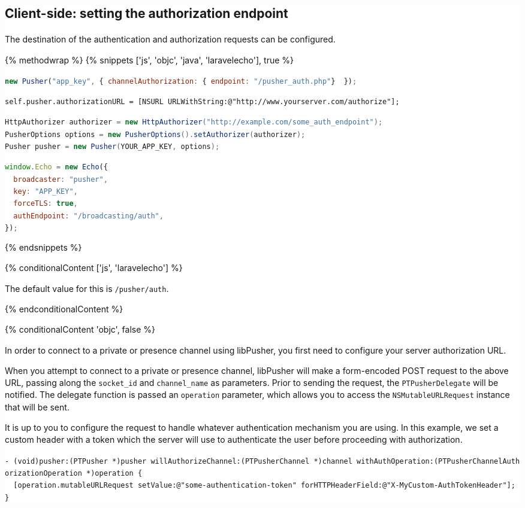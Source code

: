 ## Client-side: setting the authorization endpoint

The destination of the authentication and authorization requests can be configured.

{% methodwrap %}
{% snippets ['js', 'objc', 'java', 'laravelecho'], true %}

```js
new Pusher("app_key", { channelAuthorization: { endpoint: "/pusher_auth.php"}  });
```

```objc
self.pusher.authorizationURL = [NSURL URLWithString:@"http://www.yourserver.com/authorize"];
```

```java
HttpAuthorizer authorizer = new HttpAuthorizer("http://example.com/some_auth_endpoint");
PusherOptions options = new PusherOptions().setAuthorizer(authorizer);
Pusher pusher = new Pusher(YOUR_APP_KEY, options);
```

```js
window.Echo = new Echo({
  broadcaster: "pusher",
  key: "APP_KEY",
  forceTLS: true,
  authEndpoint: "/broadcasting/auth",
});
```

{% endsnippets %}

{% conditionalContent ['js', 'laravelecho'] %}

The default value for this is `/pusher/auth`.

{% endconditionalContent %}

{% conditionalContent 'objc', false %}

In order to connect to a private or presence channel using libPusher, you first need to configure your server authorization URL.

When you attempt to connect to a private or presence channel, libPusher will make a form-encoded POST request to the above URL, passing along the `socket_id` and `channel_name` as parameters. Prior to sending the request, the `PTPusherDelegate` will be notified. The delegate function is passed an `operation` parameter, which allows you to access the `NSMutableURLRequest` instance that will be sent.

It is up to you to configure the request to handle whatever authentication mechanism you are using. In this example, we set a custom header with a token which the server will use to authenticate the user before proceeding with authorization.

```objc
- (void)pusher:(PTPusher *)pusher willAuthorizeChannel:(PTPusherChannel *)channel withAuthOperation:(PTPusherChannelAuthorizationOperation *)operation {
  [operation.mutableURLRequest setValue:@"some-authentication-token" forHTTPHeaderField:@"X-MyCustom-AuthTokenHeader"];
}
```
